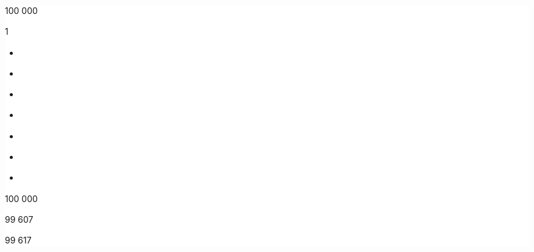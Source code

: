 </td>
      <td width="51">

100 000

</td>
    </tr>
    <tr>
      <td width="51">

1

</td>
      <td width="51">

-

</td>
      <td width="51">

-

</td>
      <td width="51">

-

</td>
      <td width="51">

-

</td>
      <td width="51">

-

</td>
      <td width="51">

-

</td>
      <td width="51">

-

</td>
      <td width="51">

100 000

</td>
      <td width="51">

99 607

</td>
      <td width="51">

99 617
